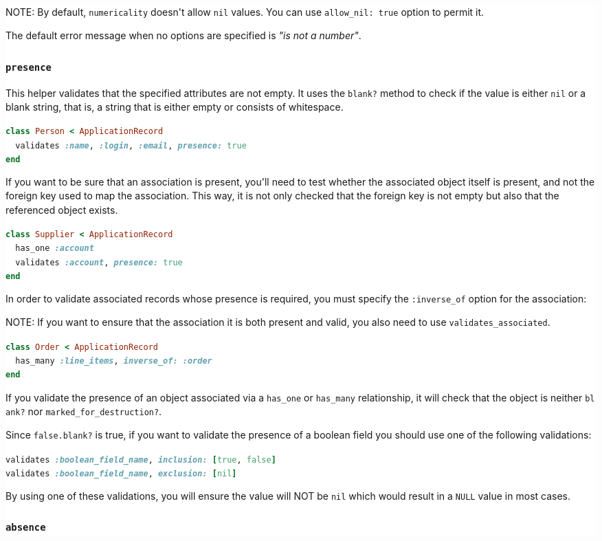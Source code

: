NOTE: By default, `numericality` doesn't allow `nil` values. You can use `allow_nil: true` option to permit it.

The default error message when no options are specified is _"is not a number"_.

### `presence`

This helper validates that the specified attributes are not empty. It uses the
`blank?` method to check if the value is either `nil` or a blank string, that
is, a string that is either empty or consists of whitespace.

```ruby
class Person < ApplicationRecord
  validates :name, :login, :email, presence: true
end
```

If you want to be sure that an association is present, you'll need to test
whether the associated object itself is present, and not the foreign key used
to map the association. This way, it is not only checked that the foreign key
is not empty but also that the referenced object exists.

```ruby
class Supplier < ApplicationRecord
  has_one :account
  validates :account, presence: true
end
```

In order to validate associated records whose presence is required, you must
specify the `:inverse_of` option for the association:

NOTE: If you want to ensure that the association it is both present and valid, you also need to use `validates_associated`.

```ruby
class Order < ApplicationRecord
  has_many :line_items, inverse_of: :order
end
```

If you validate the presence of an object associated via a `has_one` or
`has_many` relationship, it will check that the object is neither `blank?` nor
`marked_for_destruction?`.

Since `false.blank?` is true, if you want to validate the presence of a boolean
field you should use one of the following validations:

```ruby
validates :boolean_field_name, inclusion: [true, false]
validates :boolean_field_name, exclusion: [nil]
```

By using one of these validations, you will ensure the value will NOT be `nil`
which would result in a `NULL` value in most cases.

### `absence`


[`errors`]: https://api.rubyonrails.org/classes/ActiveModel/Validations.html#method-i-errors
[`invalid?`]: https://api.rubyonrails.org/classes/ActiveModel/Validations.html#method-i-invalid-3F
[`valid?`]: https://api.rubyonrails.org/classes/ActiveRecord/Validations.html#method-i-valid-3F
[Errors#squarebrackets]: https://api.rubyonrails.org/classes/ActiveModel/Errors.html#method-i-5B-5D
[`validates_associated`]: https://api.rubyonrails.org/classes/ActiveRecord/Validations/ClassMethods.html#method-i-validates_associated
[`validates_with`]: https://api.rubyonrails.org/classes/ActiveModel/Validations/ClassMethods.html#method-i-validates_with
[`validates_each`]: https://api.rubyonrails.org/classes/ActiveModel/Validations/ClassMethods.html#method-i-validates_each
[`with_options`]: https://api.rubyonrails.org/classes/Object.html#method-i-with_options
[`ActiveModel::Validator`]: https://api.rubyonrails.org/classes/ActiveModel/Validator.html
[`validate`]: https://api.rubyonrails.org/classes/ActiveModel/Validations/ClassMethods.html#method-i-validate
[`ActiveModel::Errors`]: https://api.rubyonrails.org/classes/ActiveModel/Errors.html
[`ActiveModel::Error`]: https://api.rubyonrails.org/classes/ActiveModel/Error.html
[`full_message`]: https://api.rubyonrails.org/classes/ActiveModel/Errors.html#method-i-full_message
[`where`]: https://api.rubyonrails.org/classes/ActiveModel/Errors.html#method-i-where
[`add`]: https://api.rubyonrails.org/classes/ActiveModel/Errors.html#method-i-add